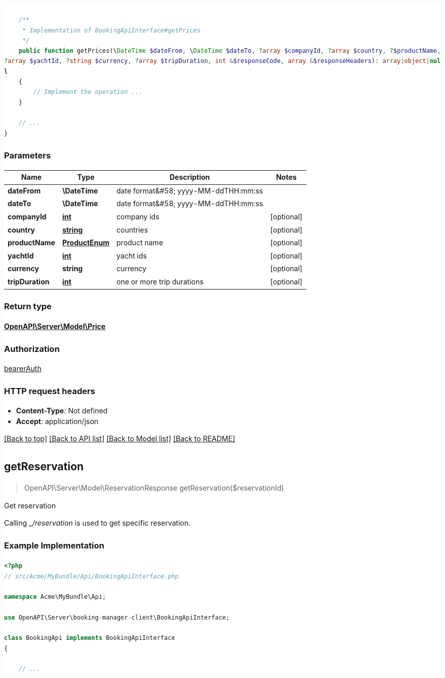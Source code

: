 ```php

    /**
     * Implementation of BookingApiInterface#getPrices
     */
    public function getPrices(\DateTime $dateFrom, \DateTime $dateTo, ?array $companyId, ?array $country, ?$productName, ?array $yachtId, ?string $currency, ?array $tripDuration, int &$responseCode, array &$responseHeaders): array|object|null
    {
        // Implement the operation ...
    }

    // ...
}
```

### Parameters

Name | Type | Description  | Notes
------------- | ------------- | ------------- | -------------
 **dateFrom** | **\DateTime**| date format&amp;#58; yyyy-MM-ddTHH:mm:ss |
 **dateTo** | **\DateTime**| date format&amp;#58; yyyy-MM-ddTHH:mm:ss |
 **companyId** | [**int**](../Model/int.md)| company ids | [optional]
 **country** | [**string**](../Model/string.md)| countries | [optional]
 **productName** | [**ProductEnum**](../Model/.md)| product name | [optional]
 **yachtId** | [**int**](../Model/int.md)| yacht ids | [optional]
 **currency** | **string**| currency | [optional]
 **tripDuration** | [**int**](../Model/int.md)| one or more trip durations | [optional]

### Return type

[**OpenAPI\Server\Model\Price**](../Model/Price.md)

### Authorization

[bearerAuth](../../README.md#bearerAuth)

### HTTP request headers

 - **Content-Type**: Not defined
 - **Accept**: application/json

[[Back to top]](#) [[Back to API list]](../../README.md#documentation-for-api-endpoints) [[Back to Model list]](../../README.md#documentation-for-models) [[Back to README]](../../README.md)

## **getReservation**
> OpenAPI\Server\Model\ReservationResponse getReservation($reservationId)

Get reservation

Calling *_/reservation* is used to get specific reservation.

### Example Implementation
```php
<?php
// src/Acme/MyBundle/Api/BookingApiInterface.php

namespace Acme\MyBundle\Api;

use OpenAPI\Server\booking-manager-client\BookingApiInterface;

class BookingApi implements BookingApiInterface
{

    // ...
```